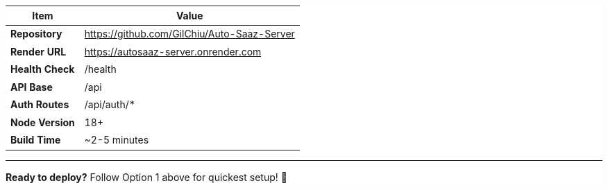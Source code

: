 | Item | Value |
|------|-------|
| **Repository** | https://github.com/GilChiu/Auto-Saaz-Server |
| **Render URL** | https://autosaaz-server.onrender.com |
| **Health Check** | /health |
| **API Base** | /api |
| **Auth Routes** | /api/auth/* |
| **Node Version** | 18+ |
| **Build Time** | ~2-5 minutes |

---

**Ready to deploy?** Follow Option 1 above for quickest setup! 🚀
